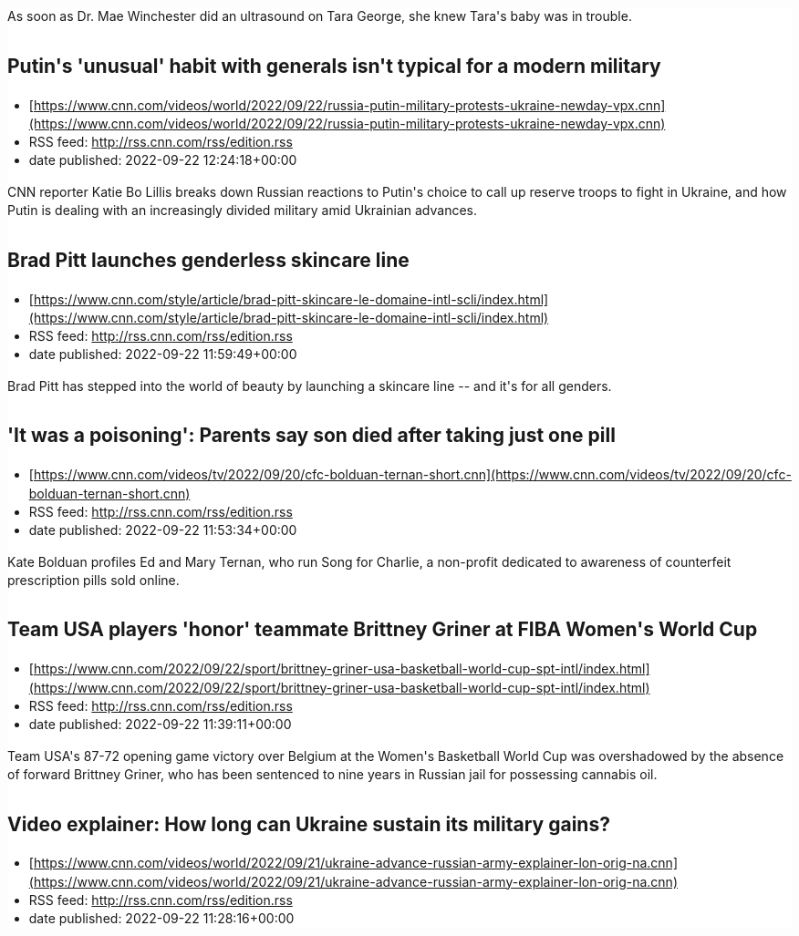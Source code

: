 As soon as Dr. Mae Winchester did an ultrasound on Tara George, she knew Tara's baby was in trouble.

## Putin's 'unusual' habit with generals isn't typical for a modern military
 - [https://www.cnn.com/videos/world/2022/09/22/russia-putin-military-protests-ukraine-newday-vpx.cnn](https://www.cnn.com/videos/world/2022/09/22/russia-putin-military-protests-ukraine-newday-vpx.cnn)
 - RSS feed: http://rss.cnn.com/rss/edition.rss
 - date published: 2022-09-22 12:24:18+00:00

CNN reporter Katie Bo Lillis breaks down Russian reactions to Putin's choice to call up reserve troops to fight in Ukraine, and how Putin is dealing with an increasingly divided military amid Ukrainian advances.

## Brad Pitt launches genderless skincare line
 - [https://www.cnn.com/style/article/brad-pitt-skincare-le-domaine-intl-scli/index.html](https://www.cnn.com/style/article/brad-pitt-skincare-le-domaine-intl-scli/index.html)
 - RSS feed: http://rss.cnn.com/rss/edition.rss
 - date published: 2022-09-22 11:59:49+00:00

Brad Pitt has stepped into the world of beauty by launching a skincare line -- and it's for all genders.

## 'It was a poisoning': Parents say son died after taking just one pill
 - [https://www.cnn.com/videos/tv/2022/09/20/cfc-bolduan-ternan-short.cnn](https://www.cnn.com/videos/tv/2022/09/20/cfc-bolduan-ternan-short.cnn)
 - RSS feed: http://rss.cnn.com/rss/edition.rss
 - date published: 2022-09-22 11:53:34+00:00

Kate Bolduan profiles Ed and Mary Ternan, who run Song for Charlie, a non-profit dedicated to awareness of counterfeit prescription pills sold online.

## Team USA players 'honor' teammate Brittney Griner at FIBA Women's World Cup
 - [https://www.cnn.com/2022/09/22/sport/brittney-griner-usa-basketball-world-cup-spt-intl/index.html](https://www.cnn.com/2022/09/22/sport/brittney-griner-usa-basketball-world-cup-spt-intl/index.html)
 - RSS feed: http://rss.cnn.com/rss/edition.rss
 - date published: 2022-09-22 11:39:11+00:00

Team USA's 87-72 opening game victory over Belgium at the Women's Basketball World Cup was overshadowed by the absence of forward Brittney Griner, who has been sentenced to nine years in Russian jail for possessing cannabis oil.

## Video explainer: How long can Ukraine sustain its military gains?
 - [https://www.cnn.com/videos/world/2022/09/21/ukraine-advance-russian-army-explainer-lon-orig-na.cnn](https://www.cnn.com/videos/world/2022/09/21/ukraine-advance-russian-army-explainer-lon-orig-na.cnn)
 - RSS feed: http://rss.cnn.com/rss/edition.rss
 - date published: 2022-09-22 11:28:16+00:00
